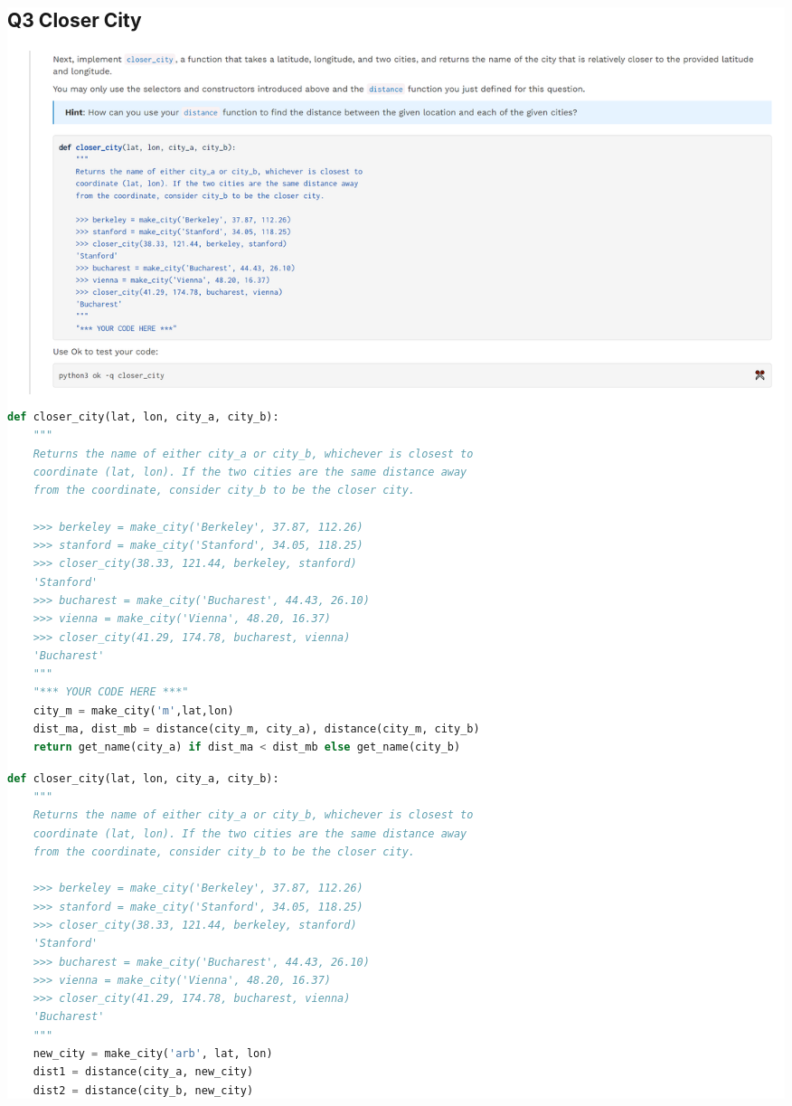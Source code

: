 ## Q3 Closer City
> ![image.png](Lab_05__Trees__Data_Abstraction__Python_Lists.assets/20230302_1014152505.png)

```python
def closer_city(lat, lon, city_a, city_b):
    """
    Returns the name of either city_a or city_b, whichever is closest to
    coordinate (lat, lon). If the two cities are the same distance away
    from the coordinate, consider city_b to be the closer city.

    >>> berkeley = make_city('Berkeley', 37.87, 112.26)
    >>> stanford = make_city('Stanford', 34.05, 118.25)
    >>> closer_city(38.33, 121.44, berkeley, stanford)
    'Stanford'
    >>> bucharest = make_city('Bucharest', 44.43, 26.10)
    >>> vienna = make_city('Vienna', 48.20, 16.37)
    >>> closer_city(41.29, 174.78, bucharest, vienna)
    'Bucharest'
    """
    "*** YOUR CODE HERE ***"
    city_m = make_city('m',lat,lon)
    dist_ma, dist_mb = distance(city_m, city_a), distance(city_m, city_b)
    return get_name(city_a) if dist_ma < dist_mb else get_name(city_b)
```
```python
def closer_city(lat, lon, city_a, city_b):
    """
    Returns the name of either city_a or city_b, whichever is closest to
    coordinate (lat, lon). If the two cities are the same distance away
    from the coordinate, consider city_b to be the closer city.

    >>> berkeley = make_city('Berkeley', 37.87, 112.26)
    >>> stanford = make_city('Stanford', 34.05, 118.25)
    >>> closer_city(38.33, 121.44, berkeley, stanford)
    'Stanford'
    >>> bucharest = make_city('Bucharest', 44.43, 26.10)
    >>> vienna = make_city('Vienna', 48.20, 16.37)
    >>> closer_city(41.29, 174.78, bucharest, vienna)
    'Bucharest'
    """
    new_city = make_city('arb', lat, lon)
    dist1 = distance(city_a, new_city)
    dist2 = distance(city_b, new_city)
```